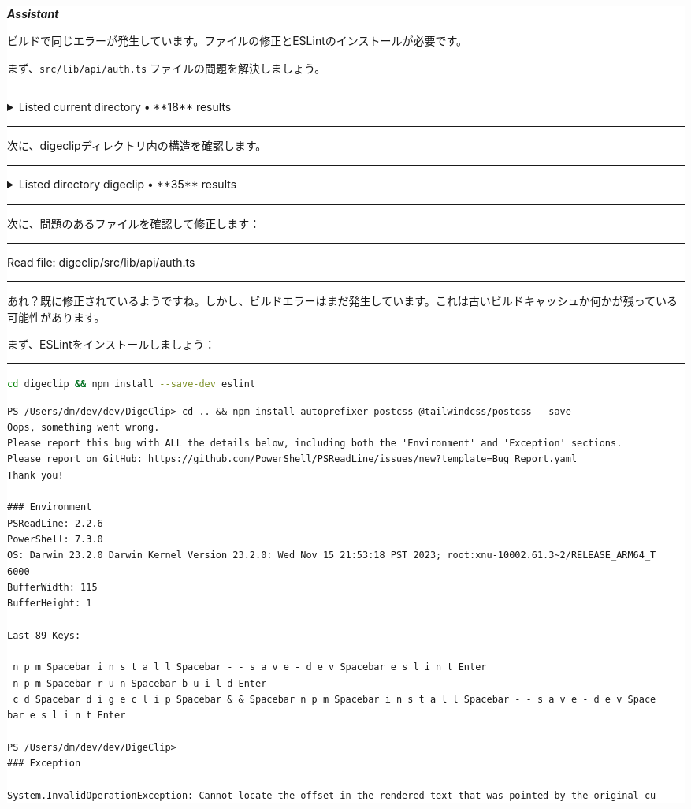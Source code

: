 
_**Assistant**_

ビルドで同じエラーが発生しています。ファイルの修正とESLintのインストールが必要です。

まず、`src/lib/api/auth.ts` ファイルの問題を解決しましょう。

---

<details><summary>Listed current directory • **18** results</summary></details>

---

次に、digeclipディレクトリ内の構造を確認します。

---

<details><summary>Listed directory digeclip • **35** results</summary></details>

---

次に、問題のあるファイルを確認して修正します：

---

Read file: digeclip/src/lib/api/auth.ts

---

あれ？既に修正されているようですね。しかし、ビルドエラーはまだ発生しています。これは古いビルドキャッシュか何かが残っている可能性があります。

まず、ESLintをインストールしましょう：

---

```bash
cd digeclip && npm install --save-dev eslint
```

```
PS /Users/dm/dev/dev/DigeClip> cd .. && npm install autoprefixer postcss @tailwindcss/postcss --save
Oops, something went wrong.
Please report this bug with ALL the details below, including both the 'Environment' and 'Exception' sections.
Please report on GitHub: https://github.com/PowerShell/PSReadLine/issues/new?template=Bug_Report.yaml
Thank you!

### Environment
PSReadLine: 2.2.6
PowerShell: 7.3.0
OS: Darwin 23.2.0 Darwin Kernel Version 23.2.0: Wed Nov 15 21:53:18 PST 2023; root:xnu-10002.61.3~2/RELEASE_ARM64_T
6000
BufferWidth: 115
BufferHeight: 1

Last 89 Keys:

 n p m Spacebar i n s t a l l Spacebar - - s a v e - d e v Spacebar e s l i n t Enter
 n p m Spacebar r u n Spacebar b u i l d Enter
 c d Spacebar d i g e c l i p Spacebar & & Spacebar n p m Spacebar i n s t a l l Spacebar - - s a v e - d e v Space
bar e s l i n t Enter
                                                                                                                   
PS /Users/dm/dev/dev/DigeClip> 
### Exception

System.InvalidOperationException: Cannot locate the offset in the rendered text that was pointed by the original cu
```